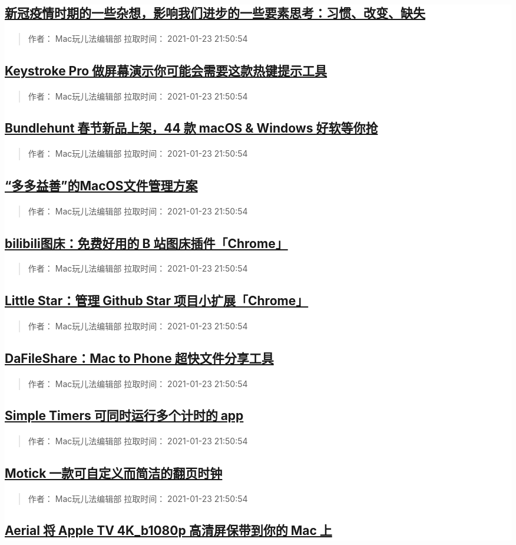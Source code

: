 ## [新冠疫情时期的一些杂想，影响我们进步的一些要素思考：习惯、改变、缺失](https://www.waerfa.com/reflections-on-some-elements-that-affect-our-progress-habits-changes-deficiencies)

> 作者： Mac玩儿法编辑部  拉取时间： 2021-01-23 21:50:54

## [Keystroke Pro 做屏幕演示你可能会需要这款热键提示工具](https://www.waerfa.com/keystroke-pro-review)

> 作者： Mac玩儿法编辑部  拉取时间： 2021-01-23 21:50:54

## [Bundlehunt 春节新品上架，44 款 macOS & Windows 好软等你抢](https://www.waerfa.com/bundlehunt-44-macos-windows-software)

> 作者： Mac玩儿法编辑部  拉取时间： 2021-01-23 21:50:54

## [“多多益善”的MacOS文件管理方案](https://www.waerfa.com/solutions-of-macos-file-management)

> 作者： Mac玩儿法编辑部  拉取时间： 2021-01-23 21:50:54

## [bilibili图床：免费好用的 B 站图床插件「Chrome」](https://www.waerfa.com/bilibilipicbed)

> 作者： Mac玩儿法编辑部  拉取时间： 2021-01-23 21:50:54

## [Little Star：管理 Github Star 项目小扩展「Chrome」](https://www.waerfa.com/little-star)

> 作者： Mac玩儿法编辑部  拉取时间： 2021-01-23 21:50:54

## [DaFileShare：Mac to Phone 超快文件分享工具](https://www.waerfa.com/dafileshare%ef%bc%9amac-to-phone-%e8%b6%85%e5%bf%ab%e6%96%87%e4%bb%b6%e5%88%86%e4%ba%ab%e5%b7%a5%e5%85%b7)

> 作者： Mac玩儿法编辑部  拉取时间： 2021-01-23 21:50:54

## [Simple Timers 可同时运行多个计时的 app](https://www.waerfa.com/simple-timers)

> 作者： Mac玩儿法编辑部  拉取时间： 2021-01-23 21:50:54

## [Motick  一款可自定义而简洁的翻页时钟](https://www.waerfa.com/motick)

> 作者： Mac玩儿法编辑部  拉取时间： 2021-01-23 21:50:54

## [Aerial 将 Apple TV 4K_b1080p 高清屏保带到你的 Mac 上](https://www.waerfa.com/aerial-review)
